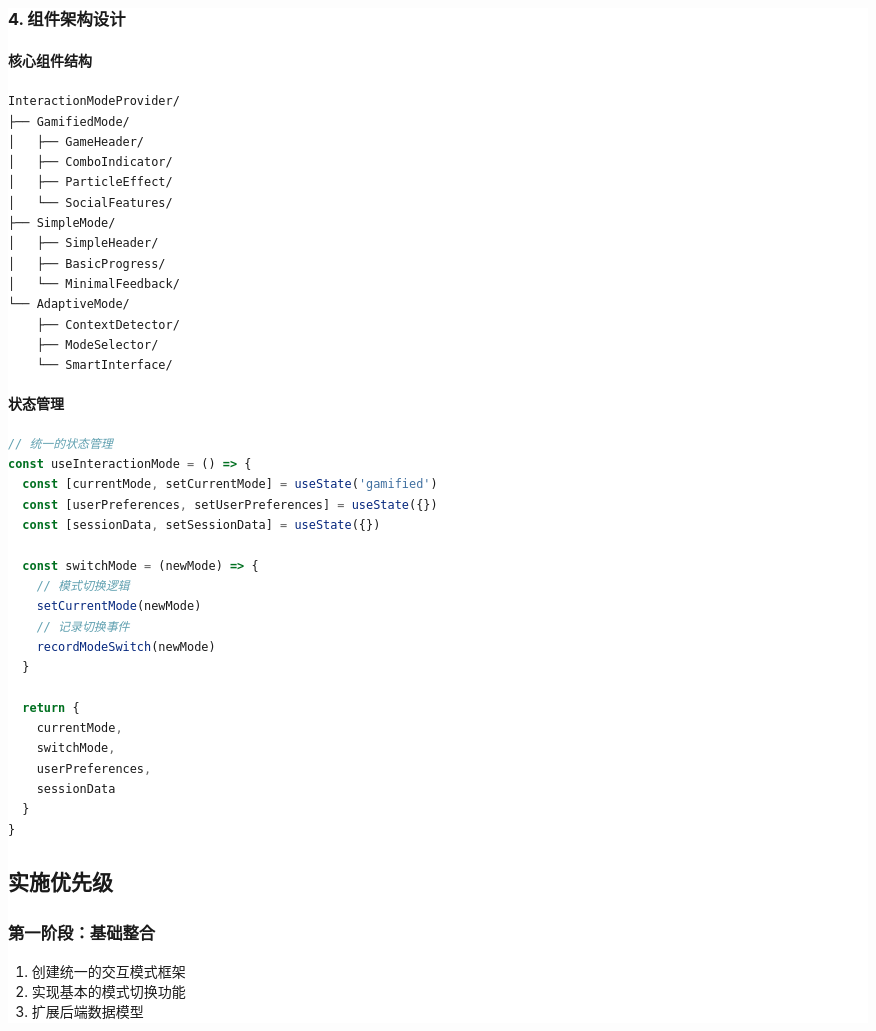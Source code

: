### 4. 组件架构设计

#### 核心组件结构
```
InteractionModeProvider/
├── GamifiedMode/
│   ├── GameHeader/
│   ├── ComboIndicator/
│   ├── ParticleEffect/
│   └── SocialFeatures/
├── SimpleMode/
│   ├── SimpleHeader/
│   ├── BasicProgress/
│   └── MinimalFeedback/
└── AdaptiveMode/
    ├── ContextDetector/
    ├── ModeSelector/
    └── SmartInterface/
```

#### 状态管理
```javascript
// 统一的状态管理
const useInteractionMode = () => {
  const [currentMode, setCurrentMode] = useState('gamified')
  const [userPreferences, setUserPreferences] = useState({})
  const [sessionData, setSessionData] = useState({})
  
  const switchMode = (newMode) => {
    // 模式切换逻辑
    setCurrentMode(newMode)
    // 记录切换事件
    recordModeSwitch(newMode)
  }
  
  return {
    currentMode,
    switchMode,
    userPreferences,
    sessionData
  }
}
```

## 实施优先级

### 第一阶段：基础整合
1. 创建统一的交互模式框架
2. 实现基本的模式切换功能
3. 扩展后端数据模型
